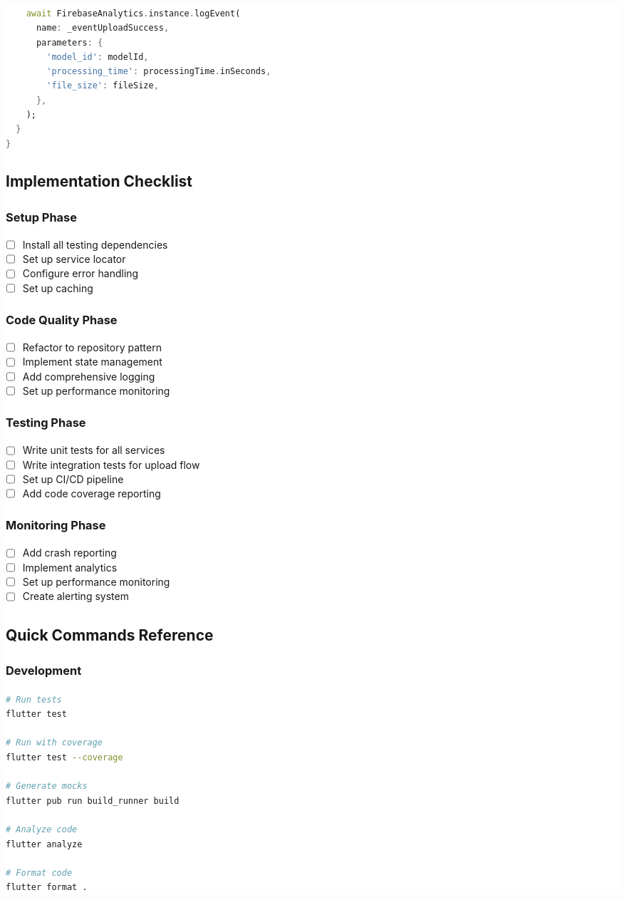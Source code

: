 ```dart
    await FirebaseAnalytics.instance.logEvent(
      name: _eventUploadSuccess,
      parameters: {
        'model_id': modelId,
        'processing_time': processingTime.inSeconds,
        'file_size': fileSize,
      },
    );
  }
}
```

## Implementation Checklist

### Setup Phase
- [ ] Install all testing dependencies
- [ ] Set up service locator
- [ ] Configure error handling
- [ ] Set up caching

### Code Quality Phase
- [ ] Refactor to repository pattern
- [ ] Implement state management
- [ ] Add comprehensive logging
- [ ] Set up performance monitoring

### Testing Phase
- [ ] Write unit tests for all services
- [ ] Write integration tests for upload flow
- [ ] Set up CI/CD pipeline
- [ ] Add code coverage reporting

### Monitoring Phase
- [ ] Add crash reporting
- [ ] Implement analytics
- [ ] Set up performance monitoring
- [ ] Create alerting system

## Quick Commands Reference

### Development
```bash
# Run tests
flutter test

# Run with coverage
flutter test --coverage

# Generate mocks
flutter pub run build_runner build

# Analyze code
flutter analyze

# Format code
flutter format .
```
